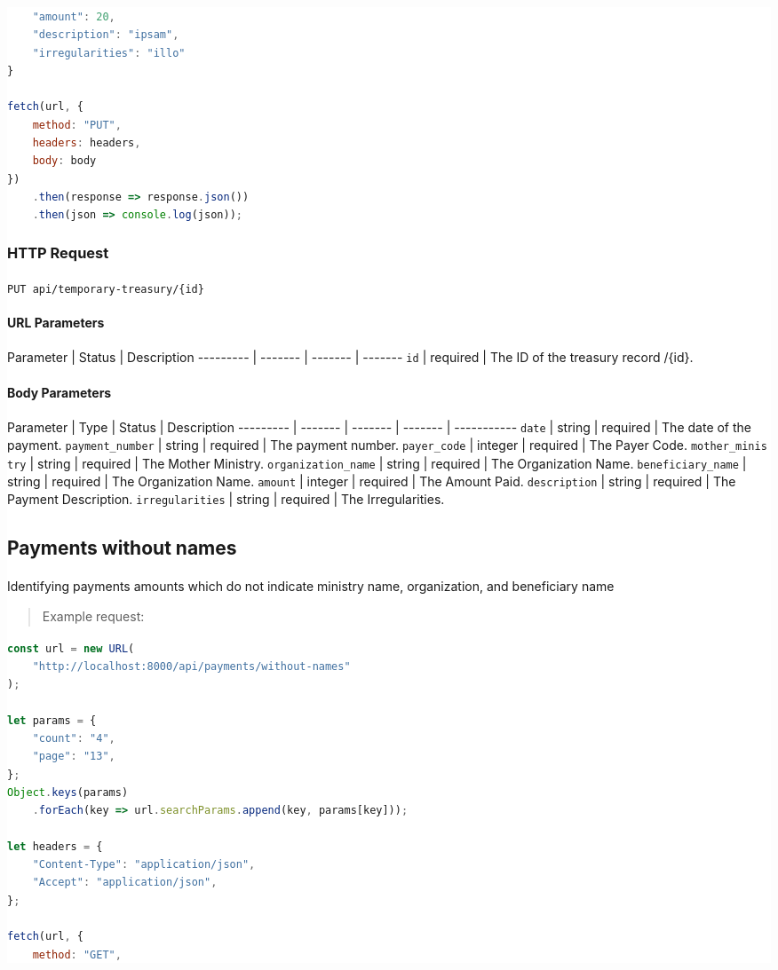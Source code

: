 ```javascript
    "amount": 20,
    "description": "ipsam",
    "irregularities": "illo"
}

fetch(url, {
    method: "PUT",
    headers: headers,
    body: body
})
    .then(response => response.json())
    .then(json => console.log(json));
```



### HTTP Request
`PUT api/temporary-treasury/{id}`

#### URL Parameters

Parameter | Status | Description
--------- | ------- | ------- | -------
    `id` |  required  | The ID of the treasury record /{id}.
#### Body Parameters
Parameter | Type | Status | Description
--------- | ------- | ------- | ------- | -----------
    `date` | string |  required  | The date of the payment.
        `payment_number` | string |  required  | The payment number.
        `payer_code` | integer |  required  | The Payer Code.
        `mother_ministry` | string |  required  | The Mother Ministry.
        `organization_name` | string |  required  | The Organization Name.
        `beneficiary_name` | string |  required  | The Organization Name.
        `amount` | integer |  required  | The Amount Paid.
        `description` | string |  required  | The Payment Description.
        `irregularities` | string |  required  | The Irregularities.
    



## Payments without names

Identifying payments amounts which do not indicate ministry name, organization, and beneficiary name

> Example request:

```javascript
const url = new URL(
    "http://localhost:8000/api/payments/without-names"
);

let params = {
    "count": "4",
    "page": "13",
};
Object.keys(params)
    .forEach(key => url.searchParams.append(key, params[key]));

let headers = {
    "Content-Type": "application/json",
    "Accept": "application/json",
};

fetch(url, {
    method: "GET",
```